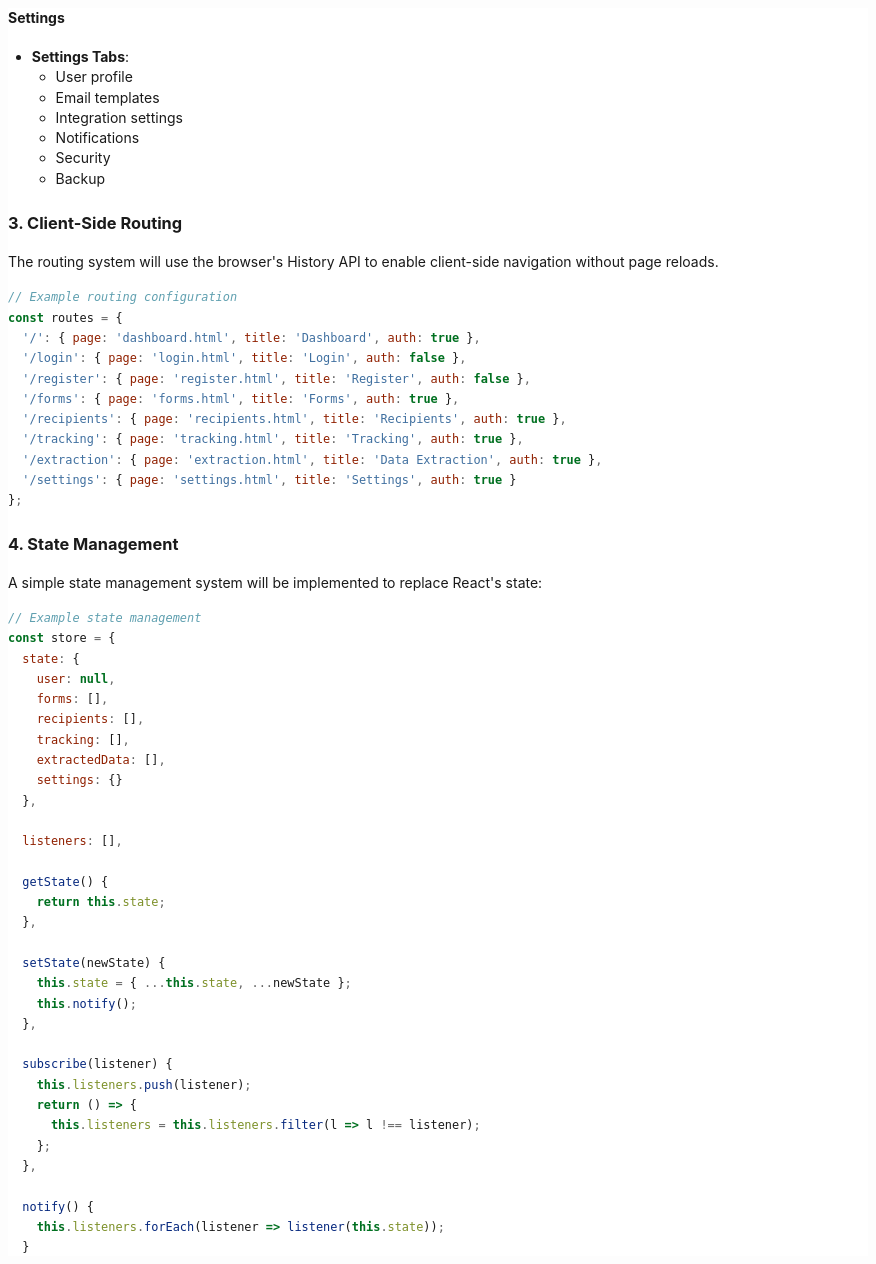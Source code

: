 #### Settings
- **Settings Tabs**:
  - User profile
  - Email templates
  - Integration settings
  - Notifications
  - Security
  - Backup

### 3. Client-Side Routing

The routing system will use the browser's History API to enable client-side navigation without page reloads.

```javascript
// Example routing configuration
const routes = {
  '/': { page: 'dashboard.html', title: 'Dashboard', auth: true },
  '/login': { page: 'login.html', title: 'Login', auth: false },
  '/register': { page: 'register.html', title: 'Register', auth: false },
  '/forms': { page: 'forms.html', title: 'Forms', auth: true },
  '/recipients': { page: 'recipients.html', title: 'Recipients', auth: true },
  '/tracking': { page: 'tracking.html', title: 'Tracking', auth: true },
  '/extraction': { page: 'extraction.html', title: 'Data Extraction', auth: true },
  '/settings': { page: 'settings.html', title: 'Settings', auth: true }
};
```

### 4. State Management

A simple state management system will be implemented to replace React's state:

```javascript
// Example state management
const store = {
  state: {
    user: null,
    forms: [],
    recipients: [],
    tracking: [],
    extractedData: [],
    settings: {}
  },
  
  listeners: [],
  
  getState() {
    return this.state;
  },
  
  setState(newState) {
    this.state = { ...this.state, ...newState };
    this.notify();
  },
  
  subscribe(listener) {
    this.listeners.push(listener);
    return () => {
      this.listeners = this.listeners.filter(l => l !== listener);
    };
  },
  
  notify() {
    this.listeners.forEach(listener => listener(this.state));
  }
```